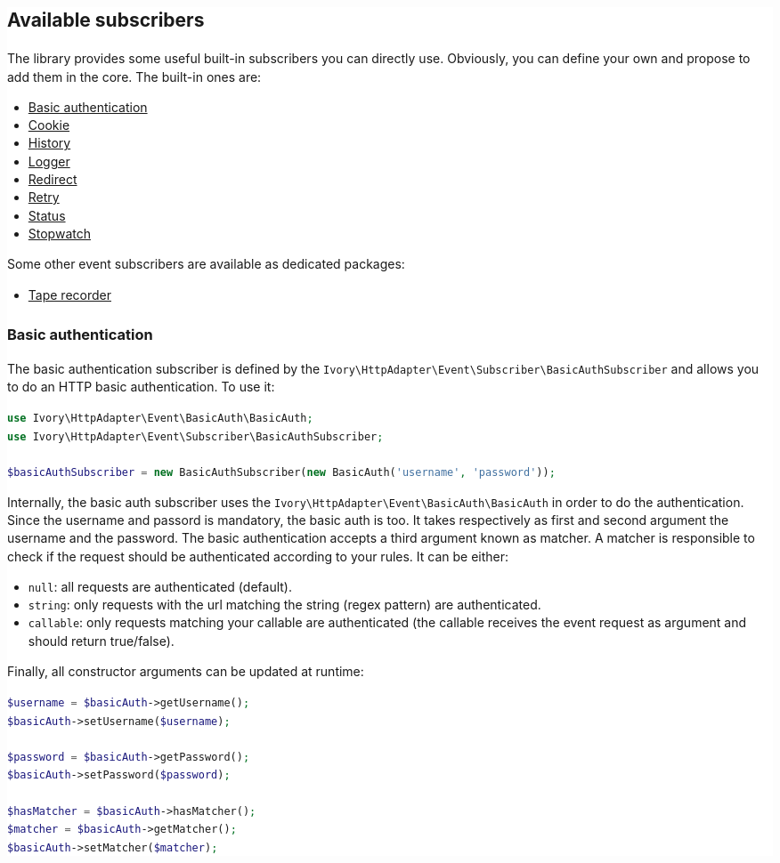 ## Available subscribers

The library provides some useful built-in subscribers you can directly use. Obviously, you can define your own and
propose to add them in the core. The built-in ones are:

 * [Basic authentication](/doc/events.md#basic-authentication)
 * [Cookie](/doc/events.md#cookie)
 * [History](/doc/events.md#history)
 * [Logger](/doc/events.md#logger)
 * [Redirect](/doc/events.md#redirect)
 * [Retry](/doc/events.md#retry)
 * [Status](/doc/events.md#status-code)
 * [Stopwatch](/doc/events.md#stopwatch)

Some other event subscribers are available as dedicated packages:

 * [Tape recorder](https://github.com/kreait/tape-recorder-subscriber)

### Basic authentication

The basic authentication subscriber is defined by the `Ivory\HttpAdapter\Event\Subscriber\BasicAuthSubscriber` and
allows you to do an HTTP basic authentication. To use it:

``` php
use Ivory\HttpAdapter\Event\BasicAuth\BasicAuth;
use Ivory\HttpAdapter\Event\Subscriber\BasicAuthSubscriber;

$basicAuthSubscriber = new BasicAuthSubscriber(new BasicAuth('username', 'password'));
```

Internally, the basic auth subscriber uses the `Ivory\HttpAdapter\Event\BasicAuth\BasicAuth` in order to do the
authentication. Since the username and passord is mandatory, the basic auth is too. It takes respectively as first and
second argument the username and the password. The basic authentication accepts a third argument known as matcher. A
matcher is responsible to check if the request should be authenticated according to your rules. It can be either:

 - `null`: all requests are authenticated (default).
 - `string`: only requests with the url matching the string (regex pattern) are authenticated.
 - `callable`: only requests matching your callable are authenticated (the callable receives the event request as
   argument and should return true/false).

Finally, all constructor arguments can be updated at runtime:

``` php
$username = $basicAuth->getUsername();
$basicAuth->setUsername($username);

$password = $basicAuth->getPassword();
$basicAuth->setPassword($password);

$hasMatcher = $basicAuth->hasMatcher();
$matcher = $basicAuth->getMatcher();
$basicAuth->setMatcher($matcher);
```
